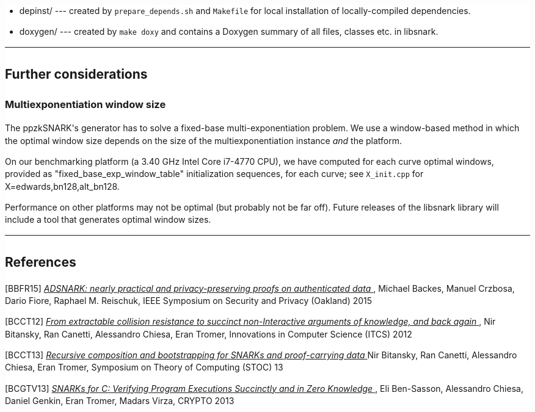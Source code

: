 * depinst/ --- created by `prepare_depends.sh` and `Makefile`
  for local installation of locally-compiled dependencies.

* doxygen/ --- created by `make doxy` and contains a Doxygen summary of all files, classes etc. in libsnark.


--------------------------------------------------------------------------------
Further considerations
--------------------------------------------------------------------------------

### Multiexponentiation window size

The ppzkSNARK's generator has to solve a fixed-base multi-exponentiation
problem.  We use a window-based method in which the optimal window size depends
on the size of the multiexponentiation instance *and* the platform.

On our benchmarking platform (a 3.40 GHz Intel Core i7-4770 CPU), we have
computed for each curve optimal windows, provided as
"fixed_base_exp_window_table" initialization sequences, for each curve; see
`X_init.cpp` for X=edwards,bn128,alt_bn128.

Performance on other platforms may not be optimal (but probably not be far off).
Future releases of the libsnark library will include a tool that generates
optimal window sizes.


--------------------------------------------------------------------------------
References
--------------------------------------------------------------------------------

\[BBFR15] [
  _ADSNARK: nearly practical and privacy-preserving proofs on authenticated data_
](https://eprint.iacr.org/2014/617),
  Michael Backes, Manuel Crzbosa, Dario Fiore, Raphael M. Reischuk,
  IEEE Symposium on Security and Privacy (Oakland) 2015

\[BCCT12] [
  _From extractable collision resistance to succinct non-Interactive arguments of knowledge, and back again_
](http://eprint.iacr.org/2011/443),
  Nir Bitansky, Ran Canetti, Alessandro Chiesa, Eran Tromer,
  Innovations in Computer Science (ITCS) 2012

\[BCCT13] [
  _Recursive composition and bootstrapping for SNARKs and proof-carrying data_
](http://eprint.iacr.org/2012/095)
  Nir Bitansky, Ran Canetti, Alessandro Chiesa, Eran Tromer,
  Symposium on Theory of Computing (STOC) 13

\[BCGTV13] [
  _SNARKs for C: Verifying Program Executions Succinctly and in Zero Knowledge_
](http://eprint.iacr.org/2013/507),
  Eli Ben-Sasson, Alessandro Chiesa, Daniel Genkin, Eran Tromer, Madars Virza,
  CRYPTO 2013


[SCIPR Lab]: http://www.scipr-lab.org/ (Succinct Computational Integrity and Privacy Research Lab)
[LICENSE]: LICENSE (LICENSE file in top directory of libsnark distribution)
[AUTHORS]: AUTHORS (AUTHORS file in top directory of libsnark distribution)